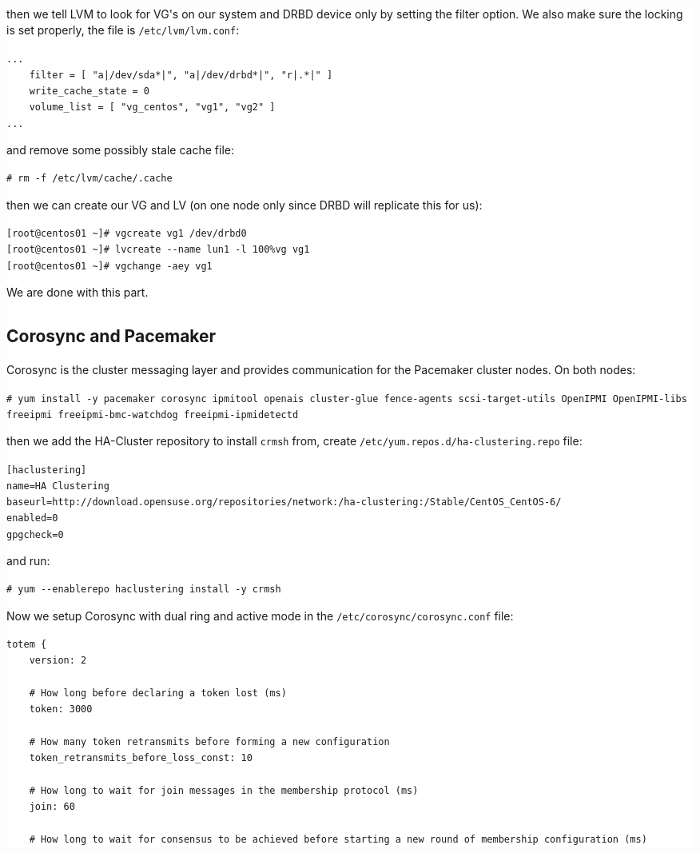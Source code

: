 then we tell LVM to look for VG's on our system and DRBD device only by setting the filter option. We also make sure the locking is set properly, the file is `/etc/lvm/lvm.conf`:

```
...
    filter = [ "a|/dev/sda*|", "a|/dev/drbd*|", "r|.*|" ]
    write_cache_state = 0
    volume_list = [ "vg_centos", "vg1", "vg2" ]
...
```

and remove some possibly stale cache file:

```
# rm -f /etc/lvm/cache/.cache
```

then we can create our VG and LV (on one node only since DRBD will replicate this for us):

```
[root@centos01 ~]# vgcreate vg1 /dev/drbd0
[root@centos01 ~]# lvcreate --name lun1 -l 100%vg vg1
[root@centos01 ~]# vgchange -aey vg1
```

We are done with this part.


## Corosync and Pacemaker

Corosync is the cluster messaging layer and provides communication for the Pacemaker cluster nodes. On both nodes:

```
# yum install -y pacemaker corosync ipmitool openais cluster-glue fence-agents scsi-target-utils OpenIPMI OpenIPMI-libs freeipmi freeipmi-bmc-watchdog freeipmi-ipmidetectd
```

then we add the HA-Cluster repository to install `crmsh` from, create `/etc/yum.repos.d/ha-clustering.repo` file:

```
[haclustering]
name=HA Clustering
baseurl=http://download.opensuse.org/repositories/network:/ha-clustering:/Stable/CentOS_CentOS-6/
enabled=0
gpgcheck=0
```

and run:

```
# yum --enablerepo haclustering install -y crmsh
```

Now we setup Corosync with dual ring and active mode in the `/etc/corosync/corosync.conf` file:

```
totem {
    version: 2
 
    # How long before declaring a token lost (ms)
    token: 3000
 
    # How many token retransmits before forming a new configuration
    token_retransmits_before_loss_const: 10
 
    # How long to wait for join messages in the membership protocol (ms)
    join: 60
 
    # How long to wait for consensus to be achieved before starting a new round of membership configuration (ms)
```